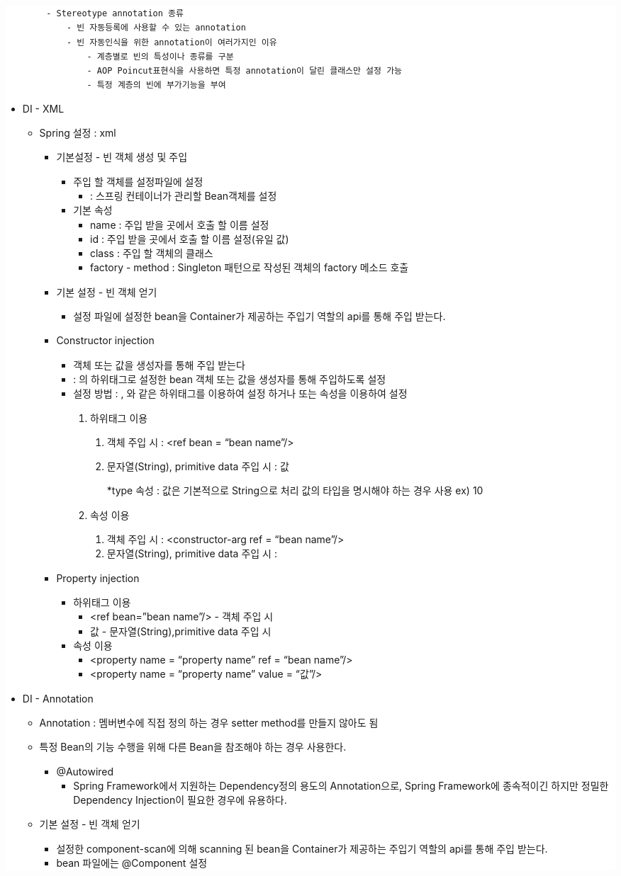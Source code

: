                 
            - Stereotype annotation 종류
                - 빈 자동등록에 사용할 수 있는 annotation
                - 빈 자동인식을 위한 annotation이 여러가지인 이유
                    - 계층별로 빈의 특성이나 종류를 구분
                    - AOP Poincut표현식을 사용하면 특정 annotation이 달린 클래스만 설정 가능
                    - 특정 계층의 빈에 부가기능을 부여
                        

                        
- DI - XML
    - Spring 설정 : xml
        - 기본설정 - 빈 객체 생성 및 주입
            - 주입 할 객체를 설정파일에 설정
                - <bean> : 스프링 컨테이너가 관리할 Bean객체를 설정
            - 기본 속성
                - name : 주입 받을 곳에서 호출 할 이름 설정
                - id : 주입 받을 곳에서 호출 할 이름 설정(유일 값)
                - class : 주입 할 객체의 클래스
                - factory - method : Singleton 패턴으로 작성된 객체의 factory 메소드 호출
                

                
        - 기본 설정 - 빈 객체 얻기
            - 설정 파일에 설정한 bean을 Container가 제공하는 주입기 역할의 api를 통해 주입 받는다.
                
                
        - Constructor injection
            - 객체 또는 값을 생성자를 통해 주입 받는다
            - <constructor-arg> : <bean>의 하위태그로 설정한 bean 객체 또는 값을 생성자를 통해 주입하도록 설정
            - 설정 방법 : <ref> , <value>와 같은 하위태그를 이용하여 설정 하거나 또는 속성을 이용하여 설정
                1. 하위태그 이용
                    1. 객체 주입 시 : <ref bean = “bean name”/>
                    2. 문자열(String), primitive data 주입 시 : <value>값</value>
                        
                        *type 속성 : 값은 기본적으로 String으로 처리 값의 타입을 명시해야 하는 경우 사용 ex) <value type = “int”> 10 </value>
                        
                2. 속성 이용
                    1. 객체 주입 시 : <constructor-arg ref = “bean name”/>
                    2. 문자열(String), primitive data 주입 시 : <constructor-arg value=”값”/>
                

                
        - Property injection
            - 하위태그 이용
                - <ref bean=”bean name”/> - 객체 주입 시
                - <value>값</value> - 문자열(String),primitive data  주입 시
            - 속성 이용
                - <property name = “property name” ref = “bean name”/>
                - <property name = “property name” value = “값”/>
            
            
- DI - Annotation
    - Annotation : 멤버변수에 직접 정의 하는 경우 setter method를 만들지 않아도 됨
        
        
    - 특정 Bean의 기능 수행을 위해 다른 Bean을 참조해야 하는 경우 사용한다.
        - @Autowired
            - Spring Framework에서 지원하는 Dependency정의 용도의 Annotation으로, Spring Framework에 종속적이긴 하지만 정밀한 Dependency Injection이 필요한 경우에 유용하다.
    - 기본 설정 - 빈 객체 얻기
        - 설정한 component-scan에 의해 scanning 된 bean을 Container가 제공하는 주입기 역할의 api를 통해 주입 받는다.
        - bean 파일에는 @Component 설정
